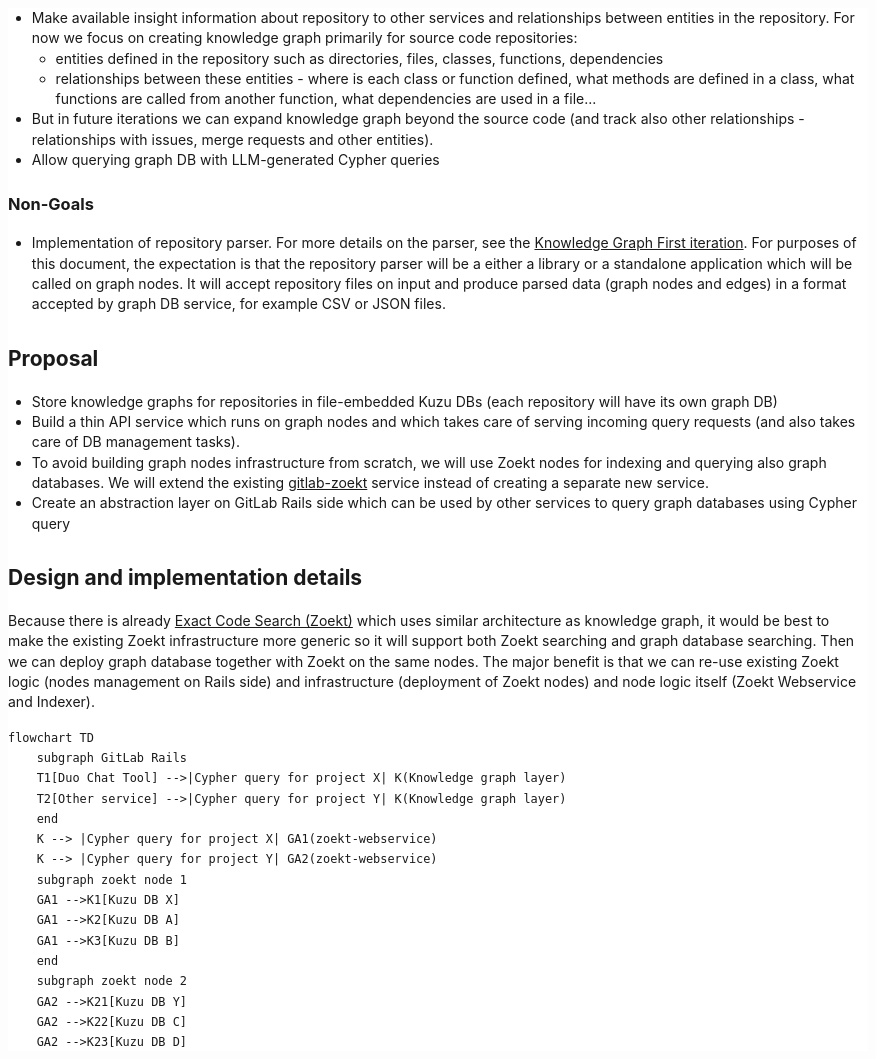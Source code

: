- Make available insight information about repository to other services and
  relationships between entities in the repository. For now we focus on creating
  knowledge graph primarily for source code repositories:
  - entities defined in the repository such as directories, files, classes, functions, dependencies
  - relationships between these entities - where is each class or function
    defined, what methods are defined in a class, what functions are called from
    another function, what dependencies are used in a file...
- But in future iterations we can expand knowledge graph beyond the source code
  (and track also other relationships - relationships with issues, merge
  requests and other entities).
- Allow querying graph DB with LLM-generated Cypher queries

### Non-Goals

- Implementation of repository parser. For more details on the parser, see the
  [Knowledge Graph First iteration](https://gitlab.com/groups/gitlab-org/-/epics/17514).
  For purposes of this document, the expectation is that the repository
  parser will be a either a library or a standalone application which will be
  called on graph nodes. It will accept repository files on input and produce
  parsed data (graph nodes and edges) in a format accepted by graph DB service,
  for example CSV or JSON files.

## Proposal

- Store knowledge graphs for repositories in file-embedded Kuzu DBs (each
  repository will have its own graph DB)
- Build a thin API service which runs on graph nodes and which takes care of
  serving incoming query requests (and also takes care of DB management tasks).
- To avoid building graph nodes infrastructure from scratch, we will use Zoekt
  nodes for indexing and querying also graph databases. We will extend the existing
  [gitlab-zoekt](https://gitlab.com/gitlab-org/gitlab-zoekt-indexer) service
  instead of creating a separate new service.
- Create an abstraction layer on GitLab Rails side which can be used by other
  services to query graph databases using Cypher query

## Design and implementation details

Because there is already [Exact Code Search (Zoekt)](/handbook/engineering/architecture/design-documents/code_search_with_zoekt)
which uses similar architecture as knowledge graph, it would be best to make the
existing Zoekt infrastructure more generic so it will support both Zoekt
searching and graph database searching. Then we can deploy graph database
together with Zoekt on the same nodes. The major benefit is that we can
re-use existing Zoekt logic (nodes management on Rails side) and infrastructure
(deployment of Zoekt nodes) and node logic itself (Zoekt Webservice and
Indexer).

```mermaid
flowchart TD
    subgraph GitLab Rails
    T1[Duo Chat Tool] -->|Cypher query for project X| K(Knowledge graph layer)
    T2[Other service] -->|Cypher query for project Y| K(Knowledge graph layer)
    end
    K --> |Cypher query for project X| GA1(zoekt-webservice)
    K --> |Cypher query for project Y| GA2(zoekt-webservice)
    subgraph zoekt node 1
    GA1 -->K1[Kuzu DB X]
    GA1 -->K2[Kuzu DB A]
    GA1 -->K3[Kuzu DB B]
    end
    subgraph zoekt node 2
    GA2 -->K21[Kuzu DB Y]
    GA2 -->K22[Kuzu DB C]
    GA2 -->K23[Kuzu DB D]
```